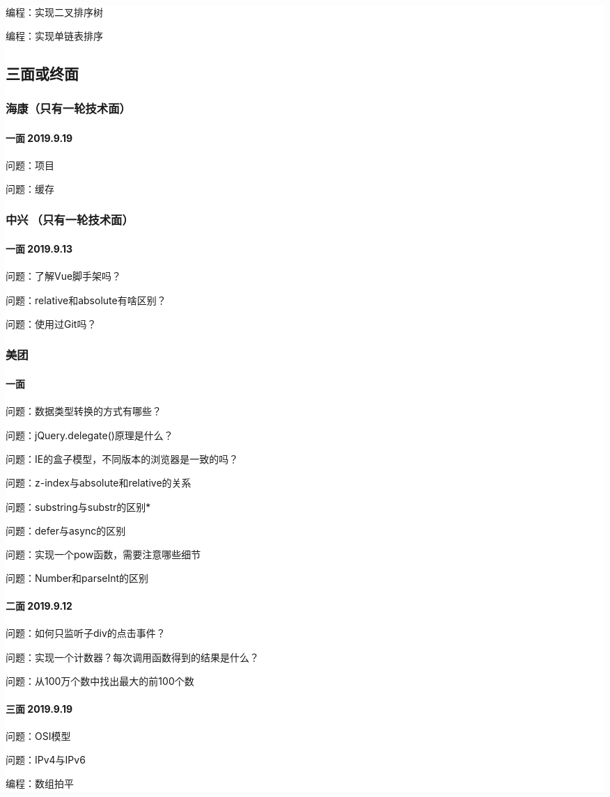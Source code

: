 编程：实现二叉排序树

编程：实现单链表排序

## 三面或终面

### 海康（只有一轮技术面）

#### 一面 2019.9.19

问题：项目

问题：缓存

### 中兴 （只有一轮技术面）

#### 一面 2019.9.13

问题：了解Vue脚手架吗？

问题：relative和absolute有啥区别？

问题：使用过Git吗？

### 美团

#### 一面

问题：数据类型转换的方式有哪些？

问题：jQuery.delegate()原理是什么？

问题：IE的盒子模型，不同版本的浏览器是一致的吗？

问题：z-index与absolute和relative的关系

问题：substring与substr的区别*

问题：defer与async的区别

问题：实现一个pow函数，需要注意哪些细节

问题：Number和parseInt的区别

#### 二面 2019.9.12

问题：如何只监听子div的点击事件？

问题：实现一个计数器？每次调用函数得到的结果是什么？

问题：从100万个数中找出最大的前100个数

#### 三面 2019.9.19

问题：OSI模型

问题：IPv4与IPv6

编程：数组拍平
